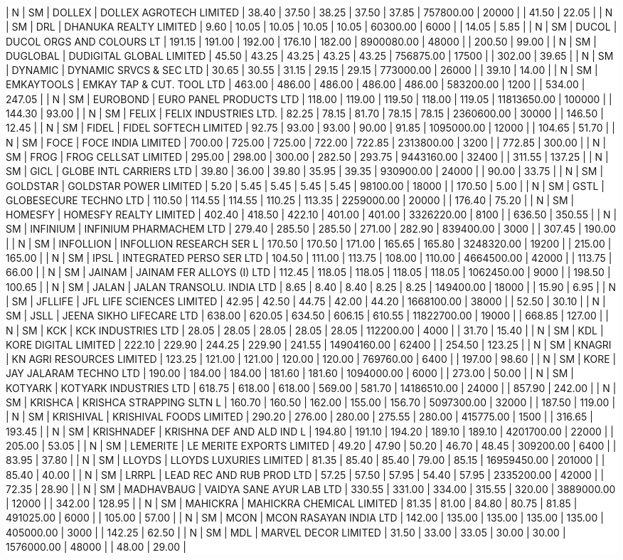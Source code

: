| N | SM | DOLLEX | DOLLEX AGROTECH LIMITED | 38.40 | 37.50 | 38.25 | 37.50 | 37.85 | 757800.00 | 20000 |  | 41.50 | 22.05 |
| N | SM | DRL | DHANUKA REALTY LIMITED | 9.60 | 10.05 | 10.05 | 10.05 | 10.05 | 60300.00 | 6000 |  | 14.05 | 5.85 |
| N | SM | DUCOL | DUCOL ORGS AND COLOURS LT | 191.15 | 191.00 | 192.00 | 176.10 | 182.00 | 8900080.00 | 48000 |  | 200.50 | 99.00 |
| N | SM | DUGLOBAL | DUDIGITAL GLOBAL LIMITED | 45.50 | 43.25 | 43.25 | 43.25 | 43.25 | 756875.00 | 17500 |  | 302.00 | 39.65 |
| N | SM | DYNAMIC | DYNAMIC SRVCS & SEC LTD | 30.65 | 30.55 | 31.15 | 29.15 | 29.15 | 773000.00 | 26000 |  | 39.10 | 14.00 |
| N | SM | EMKAYTOOLS | EMKAY TAP & CUT. TOOL LTD | 463.00 | 486.00 | 486.00 | 486.00 | 486.00 | 583200.00 | 1200 |  | 534.00 | 247.05 |
| N | SM | EUROBOND | EURO PANEL PRODUCTS LTD | 118.00 | 119.00 | 119.50 | 118.00 | 119.05 | 11813650.00 | 100000 |  | 144.30 | 93.00 |
| N | SM | FELIX | FELIX INDUSTRIES LTD. | 82.25 | 78.15 | 81.70 | 78.15 | 78.15 | 2360600.00 | 30000 |  | 146.50 | 12.45 |
| N | SM | FIDEL | FIDEL SOFTECH LIMITED | 92.75 | 93.00 | 93.00 | 90.00 | 91.85 | 1095000.00 | 12000 |  | 104.65 | 51.70 |
| N | SM | FOCE | FOCE INDIA LIMITED | 700.00 | 725.00 | 725.00 | 722.00 | 722.85 | 2313800.00 | 3200 |  | 772.85 | 300.00 |
| N | SM | FROG | FROG CELLSAT LIMITED | 295.00 | 298.00 | 300.00 | 282.50 | 293.75 | 9443160.00 | 32400 |  | 311.55 | 137.25 |
| N | SM | GICL | GLOBE INTL CARRIERS LTD | 39.80 | 36.00 | 39.80 | 35.95 | 39.35 | 930900.00 | 24000 |  | 90.00 | 33.75 |
| N | SM | GOLDSTAR | GOLDSTAR POWER LIMITED | 5.20 | 5.45 | 5.45 | 5.45 | 5.45 | 98100.00 | 18000 |  | 170.50 | 5.00 |
| N | SM | GSTL | GLOBESECURE TECHNO LTD | 110.50 | 114.55 | 114.55 | 110.25 | 113.35 | 2259000.00 | 20000 |  | 176.40 | 75.20 |
| N | SM | HOMESFY | HOMESFY REALTY LIMITED | 402.40 | 418.50 | 422.10 | 401.00 | 401.00 | 3326220.00 | 8100 |  | 636.50 | 350.55 |
| N | SM | INFINIUM | INFINIUM PHARMACHEM LTD | 279.40 | 285.50 | 285.50 | 271.00 | 282.90 | 839400.00 | 3000 |  | 307.45 | 190.00 |
| N | SM | INFOLLION | INFOLLION RESEARCH SER L | 170.50 | 170.50 | 171.00 | 165.65 | 165.80 | 3248320.00 | 19200 |  | 215.00 | 165.00 |
| N | SM | IPSL | INTEGRATED PERSO SER LTD | 104.50 | 111.00 | 113.75 | 108.00 | 110.00 | 4664500.00 | 42000 |  | 113.75 | 66.00 |
| N | SM | JAINAM | JAINAM FER ALLOYS (I) LTD | 112.45 | 118.05 | 118.05 | 118.05 | 118.05 | 1062450.00 | 9000 |  | 198.50 | 100.65 |
| N | SM | JALAN | JALAN TRANSOLU. INDIA LTD | 8.65 | 8.40 | 8.40 | 8.25 | 8.25 | 149400.00 | 18000 |  | 15.90 | 6.95 |
| N | SM | JFLLIFE | JFL LIFE SCIENCES LIMITED | 42.95 | 42.50 | 44.75 | 42.00 | 44.20 | 1668100.00 | 38000 |  | 52.50 | 30.10 |
| N | SM | JSLL | JEENA SIKHO LIFECARE LTD | 638.00 | 620.05 | 634.50 | 606.15 | 610.55 | 11822700.00 | 19000 |  | 668.85 | 127.00 |
| N | SM | KCK | KCK INDUSTRIES LTD | 28.05 | 28.05 | 28.05 | 28.05 | 28.05 | 112200.00 | 4000 |  | 31.70 | 15.40 |
| N | SM | KDL | KORE DIGITAL LIMITED | 222.10 | 229.90 | 244.25 | 229.90 | 241.55 | 14904160.00 | 62400 |  | 254.50 | 123.25 |
| N | SM | KNAGRI | KN AGRI RESOURCES LIMITED | 123.25 | 121.00 | 121.00 | 120.00 | 120.00 | 769760.00 | 6400 |  | 197.00 | 98.60 |
| N | SM | KORE | JAY JALARAM TECHNO LTD | 190.00 | 184.00 | 184.00 | 181.60 | 181.60 | 1094000.00 | 6000 |  | 273.00 | 50.00 |
| N | SM | KOTYARK | KOTYARK INDUSTRIES LTD | 618.75 | 618.00 | 618.00 | 569.00 | 581.70 | 14186510.00 | 24000 |  | 857.90 | 242.00 |
| N | SM | KRISHCA | KRISHCA STRAPPING SLTN L | 160.70 | 160.50 | 162.00 | 155.00 | 156.70 | 5097300.00 | 32000 |  | 187.50 | 119.00 |
| N | SM | KRISHIVAL | KRISHIVAL FOODS LIMITED | 290.20 | 276.00 | 280.00 | 275.55 | 280.00 | 415775.00 | 1500 |  | 316.65 | 193.45 |
| N | SM | KRISHNADEF | KRISHNA DEF AND ALD IND L | 194.80 | 191.10 | 194.20 | 189.10 | 189.10 | 4201700.00 | 22000 |  | 205.00 | 53.05 |
| N | SM | LEMERITE | LE MERITE EXPORTS LIMITED | 49.20 | 47.90 | 50.20 | 46.70 | 48.45 | 309200.00 | 6400 |  | 83.95 | 37.80 |
| N | SM | LLOYDS | LLOYDS LUXURIES LIMITED | 81.35 | 85.40 | 85.40 | 79.00 | 85.15 | 16959450.00 | 201000 |  | 85.40 | 40.00 |
| N | SM | LRRPL | LEAD REC AND RUB PROD LTD | 57.25 | 57.50 | 57.95 | 54.40 | 57.95 | 2335200.00 | 42000 |  | 72.35 | 28.90 |
| N | SM | MADHAVBAUG | VAIDYA SANE AYUR LAB LTD | 330.55 | 331.00 | 334.00 | 315.55 | 320.00 | 3889000.00 | 12000 |  | 342.00 | 128.95 |
| N | SM | MAHICKRA | MAHICKRA CHEMICAL LIMITED | 81.35 | 81.00 | 84.80 | 80.75 | 81.85 | 491025.00 | 6000 |  | 105.00 | 57.00 |
| N | SM | MCON | MCON RASAYAN INDIA LTD | 142.00 | 135.00 | 135.00 | 135.00 | 135.00 | 405000.00 | 3000 |  | 142.25 | 62.50 |
| N | SM | MDL | MARVEL DECOR LIMITED | 31.50 | 33.00 | 33.05 | 30.00 | 30.00 | 1576000.00 | 48000 |  | 48.00 | 29.00 |